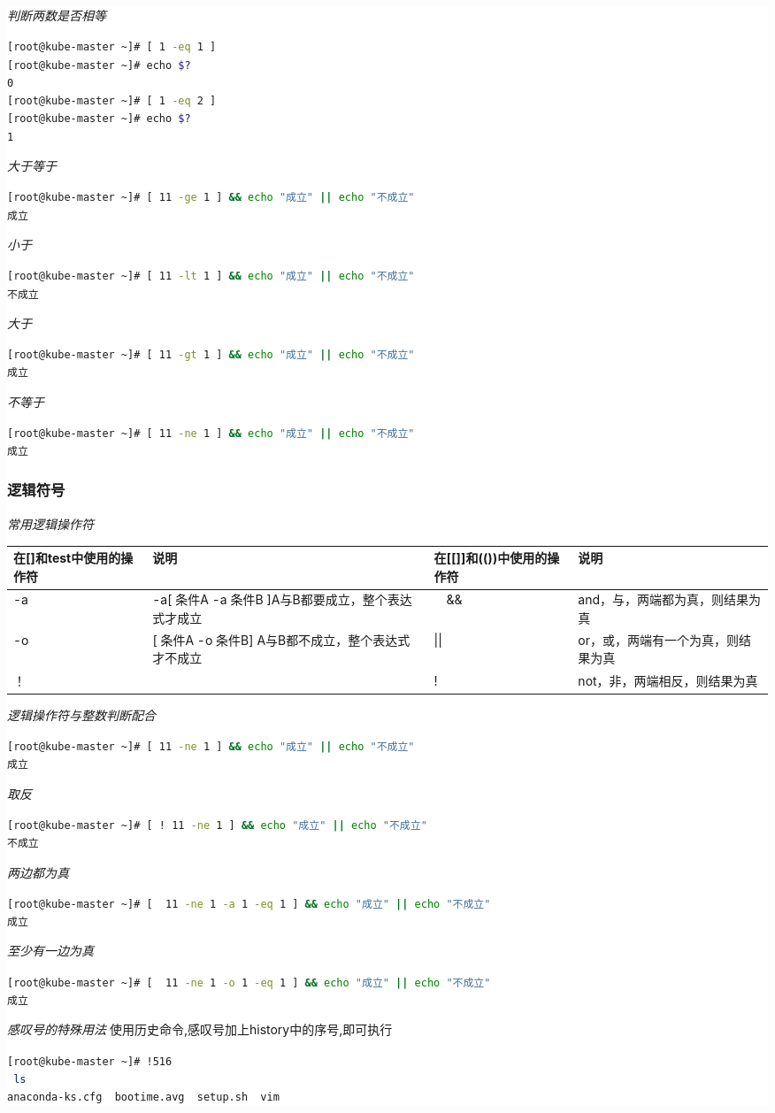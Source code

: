 *判断两数是否相等*
```bash
[root@kube-master ~]# [ 1 -eq 1 ]
[root@kube-master ~]# echo $?
0
[root@kube-master ~]# [ 1 -eq 2 ]
[root@kube-master ~]# echo $?
1
```
*大于等于*
```bash
[root@kube-master ~]# [ 11 -ge 1 ] && echo "成立" || echo "不成立"
成立
```
*小于*
```bash
[root@kube-master ~]# [ 11 -lt 1 ] && echo "成立" || echo "不成立"
不成立
```
*大于*
```bash
[root@kube-master ~]# [ 11 -gt 1 ] && echo "成立" || echo "不成立"
成立
```
*不等于*
```bash
[root@kube-master ~]# [ 11 -ne 1 ] && echo "成立" || echo "不成立"
成立
```
### 逻辑符号
*常用逻辑操作符*

| 在[]和test中使用的操作符 | 说明 | 在[[]]和(())中使用的操作符 | 说明 |
| :------| :------ | :------ | :------ |
| -a | -a[ 条件A -a  条件B ]A与B都要成立，整个表达式才成立 |　&& | and，与，两端都为真，则结果为真　|
| -o | [ 条件A -o  条件B] A与B都不成立，整个表达式才不成立 | \|\| | or，或，两端有一个为真，则结果为真 |
| ！ | | ! | not，非，两端相反，则结果为真 |

*逻辑操作符与整数判断配合*
```bash
[root@kube-master ~]# [ 11 -ne 1 ] && echo "成立" || echo "不成立"
成立
```
*取反*
```bash
[root@kube-master ~]# [ ! 11 -ne 1 ] && echo "成立" || echo "不成立"
不成立
```
*两边都为真*
```bash
[root@kube-master ~]# [  11 -ne 1 -a 1 -eq 1 ] && echo "成立" || echo "不成立"
成立
```
*至少有一边为真*
```bash
[root@kube-master ~]# [  11 -ne 1 -o 1 -eq 1 ] && echo "成立" || echo "不成立"
成立
```
*感叹号的特殊用法*
使用历史命令,感叹号加上history中的序号,即可执行
```bash
[root@kube-master ~]# !516
 ls
anaconda-ks.cfg  bootime.avg  setup.sh  vim
```